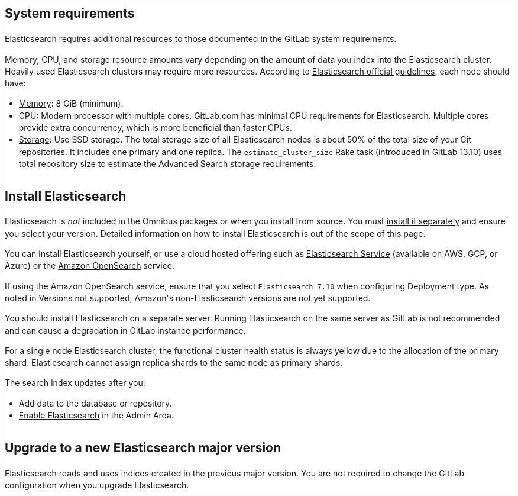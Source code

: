 ## System requirements

Elasticsearch requires additional resources to those documented in the
[GitLab system requirements](../install/requirements.md).

Memory, CPU, and storage resource amounts vary depending on the amount of data you index into the Elasticsearch cluster. Heavily used Elasticsearch clusters may require more resources. According to
[Elasticsearch official guidelines](https://www.elastic.co/guide/en/elasticsearch/guide/current/hardware.html#_memory),
each node should have:

- [Memory](https://www.elastic.co/guide/en/elasticsearch/guide/current/hardware.html#_memory): 8 GiB (minimum).
- [CPU](https://www.elastic.co/guide/en/elasticsearch/guide/current/hardware.html#_cpus): Modern processor with multiple cores. GitLab.com has minimal CPU requirements for Elasticsearch. Multiple cores provide extra concurrency, which is more beneficial than faster CPUs.
- [Storage](https://www.elastic.co/guide/en/elasticsearch/guide/current/hardware.html#_disks): Use SSD storage. The total storage size of all Elasticsearch nodes is about 50% of the total size of your Git repositories. It includes one primary and one replica. The [`estimate_cluster_size`](#gitlab-advanced-search-rake-tasks) Rake task ([introduced](https://gitlab.com/gitlab-org/gitlab/-/issues/221177) in GitLab 13.10) uses total repository size to estimate the Advanced Search storage requirements.

## Install Elasticsearch

Elasticsearch is *not* included in the Omnibus packages or when you install from
source. You must [install it separately](https://www.elastic.co/guide/en/elasticsearch/reference/7.x/install-elasticsearch.html "Elasticsearch 7.x installation documentation") and ensure you select your version. Detailed information on how to install Elasticsearch is out of the scope of this page.

You can install Elasticsearch yourself, or use a cloud hosted offering such as [Elasticsearch Service](https://www.elastic.co/elasticsearch/service) (available on AWS, GCP, or Azure) or the [Amazon OpenSearch](https://docs.aws.amazon.com/opensearch-service/latest/developerguide/gsg.html)
service.

If using the Amazon OpenSearch service, ensure that you select `Elasticsearch 7.10` when configuring Deployment type. As noted in [Versions not supported](#versions-not-supported), Amazon's non-Elasticsearch versions are not yet supported.

You should install Elasticsearch on a separate server. Running Elasticsearch on the same server as GitLab is not recommended and can cause a degradation in GitLab instance performance.

For a single node Elasticsearch cluster, the functional cluster health status is always yellow due to the allocation of the primary shard. Elasticsearch cannot assign replica shards to the same node as primary shards.

The search index updates after you:

- Add data to the database or repository.
- [Enable Elasticsearch](#enable-advanced-search) in the Admin Area.

## Upgrade to a new Elasticsearch major version

Elasticsearch reads and uses indices created in the previous major version. You are not required to change the GitLab configuration when you upgrade Elasticsearch.
